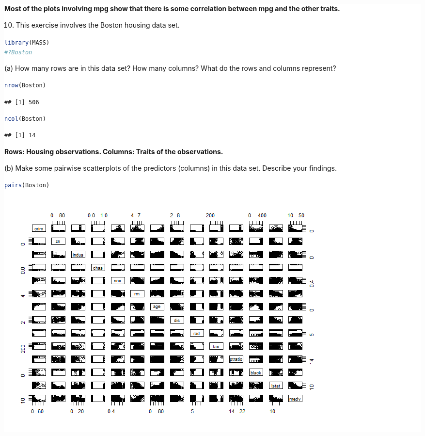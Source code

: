 **Most of the plots involving mpg show that there is some correlation between mpg and the other traits.**

10. This exercise involves the Boston housing data set.


```r
library(MASS)
#?Boston
```

(a) How many rows are in this data set? How many columns? What
do the rows and columns represent?

```r
nrow(Boston)
```

```
## [1] 506
```

```r
ncol(Boston)
```

```
## [1] 14
```

**Rows: Housing observations. Columns: Traits of the observations.**

(b) Make some pairwise scatterplots of the predictors (columns) in
this data set. Describe your findings.


```r
pairs(Boston)
```

![](2-2_files/figure-html/unnamed-chunk-9-1.png)
